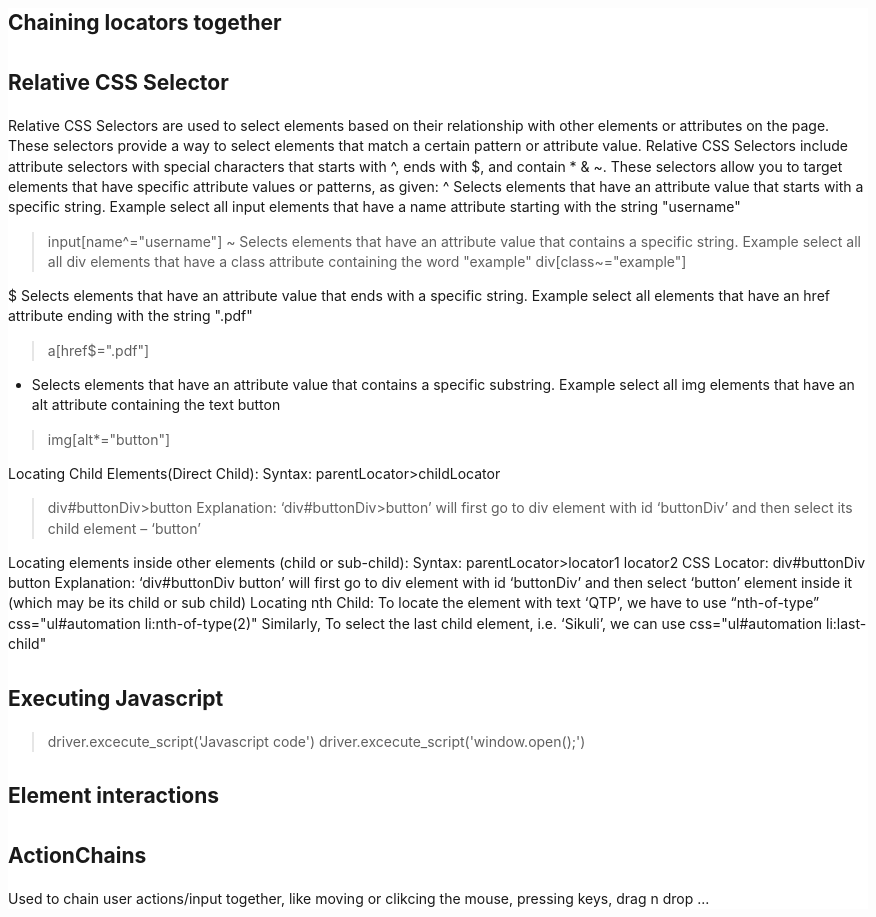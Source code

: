 ## Chaining locators together ##

## Relative CSS Selector ##
Relative CSS Selectors are used to select elements based on their relationship with other elements or attributes on the page. These selectors provide a way to select elements that match a certain pattern or attribute value. Relative CSS Selectors include attribute selectors with special characters that starts with ^, ends with $, and contain * & ~. These selectors allow you to target elements that have specific attribute values or patterns, as given:
^ Selects elements that have an attribute value that starts with a specific string. Example select all input elements that have a name attribute starting with the string "username"
> input[name^="username"]
~ Selects elements that have an attribute value that contains a specific string. Example select all all div elements that have a class attribute containing the word "example"
> div[class~="example"] 

$ Selects elements that have an attribute value that ends with a specific string. Example select all elements that have an href attribute ending with the string ".pdf"
> a[href$=".pdf"]

* Selects elements that have an attribute value that contains a specific substring. Example select all img 
elements that have an alt attribute containing the text button 
> img[alt*="button"]

Locating Child Elements(Direct Child):
Syntax: parentLocator>childLocator
> div#buttonDiv>button
Explanation: ‘div#buttonDiv>button’ will first go to div element with id ‘buttonDiv’ and then select its child
element – ‘button’

Locating elements inside other elements (child or sub-child): Syntax: parentLocator>locator1 locator2
CSS Locator: div#buttonDiv button
Explanation: ‘div#buttonDiv button’ will first go to div element with id ‘buttonDiv’ and then select ‘button’
element inside it (which may be its child or sub child)
Locating nth Child:
To locate the element with text ‘QTP’, we have to use “nth-of-type”
css="ul#automation li:nth-of-type(2)"
Similarly, To select the last child element, i.e. ‘Sikuli’, we can use
css="ul#automation li:last-child"

## Executing Javascript ##
> driver.excecute_script('Javascript code')
> driver.excecute_script('window.open();')

## Element interactions ##
## ActionChains ##
Used to chain user actions/input together, like moving or clikcing the mouse, pressing keys, drag n drop ...
